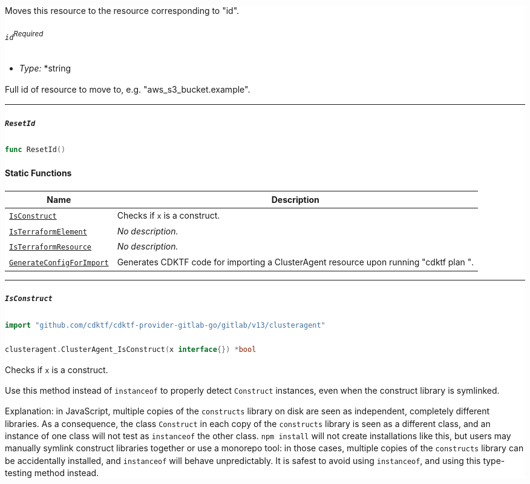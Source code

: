 Moves this resource to the resource corresponding to "id".

###### `id`<sup>Required</sup> <a name="id" id="@cdktf/provider-gitlab.clusterAgent.ClusterAgent.moveToId.parameter.id"></a>

- *Type:* *string

Full id of resource to move to, e.g. "aws_s3_bucket.example".

---

##### `ResetId` <a name="ResetId" id="@cdktf/provider-gitlab.clusterAgent.ClusterAgent.resetId"></a>

```go
func ResetId()
```

#### Static Functions <a name="Static Functions" id="Static Functions"></a>

| **Name** | **Description** |
| --- | --- |
| <code><a href="#@cdktf/provider-gitlab.clusterAgent.ClusterAgent.isConstruct">IsConstruct</a></code> | Checks if `x` is a construct. |
| <code><a href="#@cdktf/provider-gitlab.clusterAgent.ClusterAgent.isTerraformElement">IsTerraformElement</a></code> | *No description.* |
| <code><a href="#@cdktf/provider-gitlab.clusterAgent.ClusterAgent.isTerraformResource">IsTerraformResource</a></code> | *No description.* |
| <code><a href="#@cdktf/provider-gitlab.clusterAgent.ClusterAgent.generateConfigForImport">GenerateConfigForImport</a></code> | Generates CDKTF code for importing a ClusterAgent resource upon running "cdktf plan <stack-name>". |

---

##### `IsConstruct` <a name="IsConstruct" id="@cdktf/provider-gitlab.clusterAgent.ClusterAgent.isConstruct"></a>

```go
import "github.com/cdktf/cdktf-provider-gitlab-go/gitlab/v13/clusteragent"

clusteragent.ClusterAgent_IsConstruct(x interface{}) *bool
```

Checks if `x` is a construct.

Use this method instead of `instanceof` to properly detect `Construct`
instances, even when the construct library is symlinked.

Explanation: in JavaScript, multiple copies of the `constructs` library on
disk are seen as independent, completely different libraries. As a
consequence, the class `Construct` in each copy of the `constructs` library
is seen as a different class, and an instance of one class will not test as
`instanceof` the other class. `npm install` will not create installations
like this, but users may manually symlink construct libraries together or
use a monorepo tool: in those cases, multiple copies of the `constructs`
library can be accidentally installed, and `instanceof` will behave
unpredictably. It is safest to avoid using `instanceof`, and using
this type-testing method instead.
